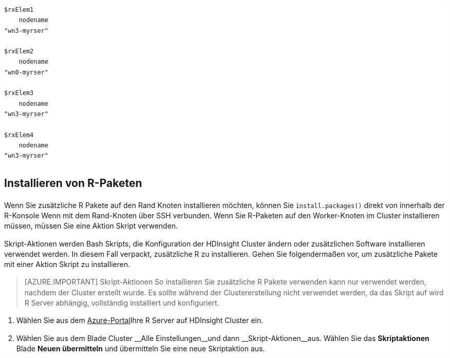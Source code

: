     $rxElem1
        nodename
    "wn3-myrser"

    $rxElem2
        nodename
    "wn0-myrser"

    $rxElem3
        nodename
    "wn3-myrser"

    $rxElem4
        nodename
    "wn3-myrser"

## <a name="install-r-packages"></a>Installieren von R-Paketen

Wenn Sie zusätzliche R Pakete auf den Rand Knoten installieren möchten, können Sie `install.packages()` direkt von innerhalb der R-Konsole Wenn mit dem Rand-Knoten über SSH verbunden. Wenn Sie R-Paketen auf den Worker-Knoten im Cluster installieren müssen, müssen Sie eine Aktion Skript verwenden.

Skript-Aktionen werden Bash Skripts, die Konfiguration der HDInsight Cluster ändern oder zusätzlichen Software installieren verwendet werden. In diesem Fall verpackt, zusätzliche R zu installieren. Gehen Sie folgendermaßen vor, um zusätzliche Pakete mit einer Aktion Skript zu installieren.

> [AZURE.IMPORTANT] Skript-Aktionen So installieren Sie zusätzliche R Pakete verwenden kann nur verwendet werden, nachdem der Cluster erstellt wurde. Es sollte während der Clustererstellung nicht verwendet werden, da das Skript auf wird R Server abhängig, vollständig installiert und konfiguriert.

1. Wählen Sie aus dem [Azure-Portal](https://portal.azure.com)Ihre R Server auf HDInsight Cluster ein.

2. Wählen Sie aus dem Blade Cluster __Alle Einstellungen__und dann __Skript-Aktionen__aus. Wählen Sie das __Skriptaktionen__ Blade __Neuen übermitteln__ und übermitteln Sie eine neue Skriptaktion aus.
